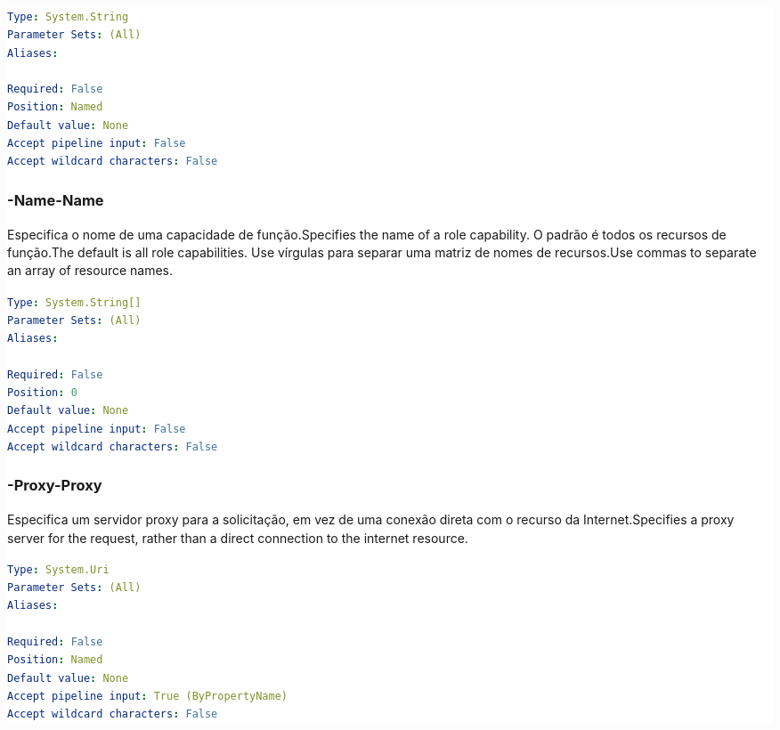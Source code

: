 ```yaml
Type: System.String
Parameter Sets: (All)
Aliases:

Required: False
Position: Named
Default value: None
Accept pipeline input: False
Accept wildcard characters: False
```

### <span data-ttu-id="c5b95-155">-Name</span><span class="sxs-lookup"><span data-stu-id="c5b95-155">-Name</span></span>

<span data-ttu-id="c5b95-156">Especifica o nome de uma capacidade de função.</span><span class="sxs-lookup"><span data-stu-id="c5b95-156">Specifies the name of a role capability.</span></span> <span data-ttu-id="c5b95-157">O padrão é todos os recursos de função.</span><span class="sxs-lookup"><span data-stu-id="c5b95-157">The default is all role capabilities.</span></span> <span data-ttu-id="c5b95-158">Use vírgulas para separar uma matriz de nomes de recursos.</span><span class="sxs-lookup"><span data-stu-id="c5b95-158">Use commas to separate an array of resource names.</span></span>

```yaml
Type: System.String[]
Parameter Sets: (All)
Aliases:

Required: False
Position: 0
Default value: None
Accept pipeline input: False
Accept wildcard characters: False
```

### <span data-ttu-id="c5b95-159">-Proxy</span><span class="sxs-lookup"><span data-stu-id="c5b95-159">-Proxy</span></span>

<span data-ttu-id="c5b95-160">Especifica um servidor proxy para a solicitação, em vez de uma conexão direta com o recurso da Internet.</span><span class="sxs-lookup"><span data-stu-id="c5b95-160">Specifies a proxy server for the request, rather than a direct connection to the internet resource.</span></span>

```yaml
Type: System.Uri
Parameter Sets: (All)
Aliases:

Required: False
Position: Named
Default value: None
Accept pipeline input: True (ByPropertyName)
Accept wildcard characters: False
```
